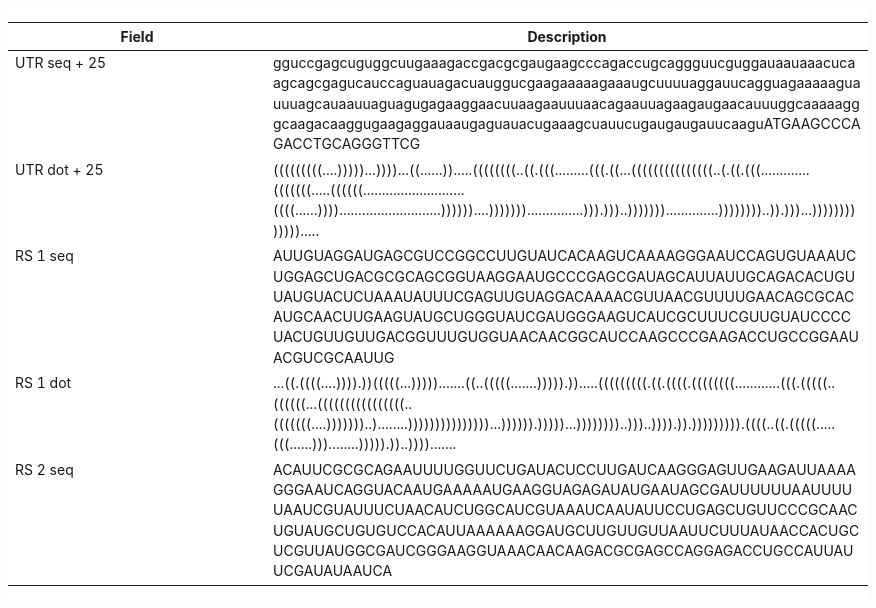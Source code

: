 
<div style="overflow-x:auto;">

<table>
<colgroup>
<col width="30%" />
<col width="70%" />
</colgroup>
<thead>
<tr class="header">
<th>Field</th>
<th>Description</th>
</tr>
</thead>
<tbody>
<tr>
<td markdown="span">UTR seq + 25 </td>
<td markdown="span"> gguccgagcuguggcuugaaagaccgacgcgaugaagcccagaccugcaggguucguggauaauaaacucaagcagcgagucauccaguauagacuauggucgaagaaaaagaaaugcuuuuaggauucagguagaaaaaguauuuagcauaauuaguagugagaaggaacuuaagaauuuaacagaauuagaagaugaacauuuggcaaaaagggcaagacaaggugaagaggauaaugaguauacugaaagcuauucugaugaugauucaaguATGAAGCCCAGACCTGCAGGGTTCG </td>
</tr>
<tr>
<td markdown="span">UTR dot + 25  </td>
<td markdown="span"> (((((((((....)))))...))))...((......)).....((((((((..((.(((.........(((.((...(((((((((((((((..(.((.(((.............(((((((.....((((((...........................((((......))))...........................))))))....)))))))...............))).)))..)))))))..............))))))))..)).)))...))))))))))))).....
</td>
</tr>


<tr>
<td markdown="span">RS 1 seq </td>
<td markdown="span"> AUUGUAGGAUGAGCGUCCGGCCUUGUAUCACAAGUCAAAAGGGAAUCCAGUGUAAAUCUGGAGCUGACGCGCAGCGGUAAGGAAUGCCCGAGCGAUAGCAUUAUUGCAGACACUGUUAUGUACUCUAAAUAUUUCGAGUUGUAGGACAAAACGUUAACGUUUUGAACAGCGCACAUGCAACUUGAAGUAUGCUGGGUAUCGAUGGGAAGUCAUCGCUUUCGUUGUAUCCCCUACUGUUGUUGACGGUUUGUGGUAACAACGGCAUCCAAGCCCGAAGACCUGCCGGAAUACGUCGCAAUUG
</td>
</tr>


<tr>
<td markdown="span">RS 1 dot </td>
<td markdown="span"> ...((.((((....)))).))(((((...))))).......((..(((((.......))))).)).....(((((((((.((.((((.((((((((............(((.(((((..((((((...((((((((((((((((..(((((((....)))))))..)........)))))))))))))))...)))))).)))))...))))))))..)))..)))).)).))))))))).((((..((.(((((.....(((......)))........))))).))..)))).......
</td>
</tr>


<tr>
<td markdown="span">RS 2 seq </td>
<td markdown="span"> ACAUUCGCGCAGAAUUUUGGUUCUGAUACUCCUUGAUCAAGGGAGUUGAAGAUUAAAAGGGAAUCAGGUACAAUGAAAAAUGAAGGUAGAGAUAUGAAUAGCGAUUUUUUAAUUUUUAAUCGUAUUUCUAACAUCUGGCAUCGUAAAUCAAUAUUCCUGAGCUGUUCCCGCAACUGUAUGCUGUGUCCACAUUAAAAAAGGAUGCUUGUUGUUAAUUCUUUAUAACCACUGCUCGUUAUGGCGAUCGGGAAGGUAAACAACAAGACGCGAGCCAGGAGACCUGCCAUUAUUCGAUAUAAUCA
</td>
</tr>
